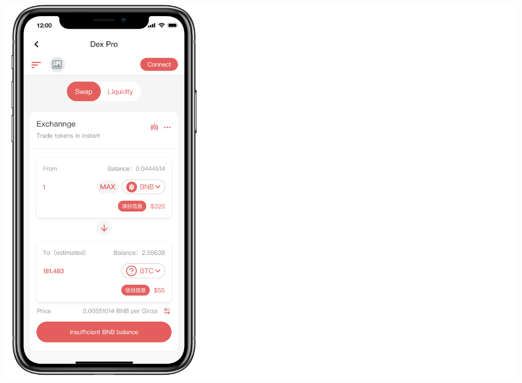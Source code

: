 <img src=https://raw.githubusercontent.com/Defilaboratory/Grants-Program/main/applications/assets/images/exchange.png width=333 height=622 />
